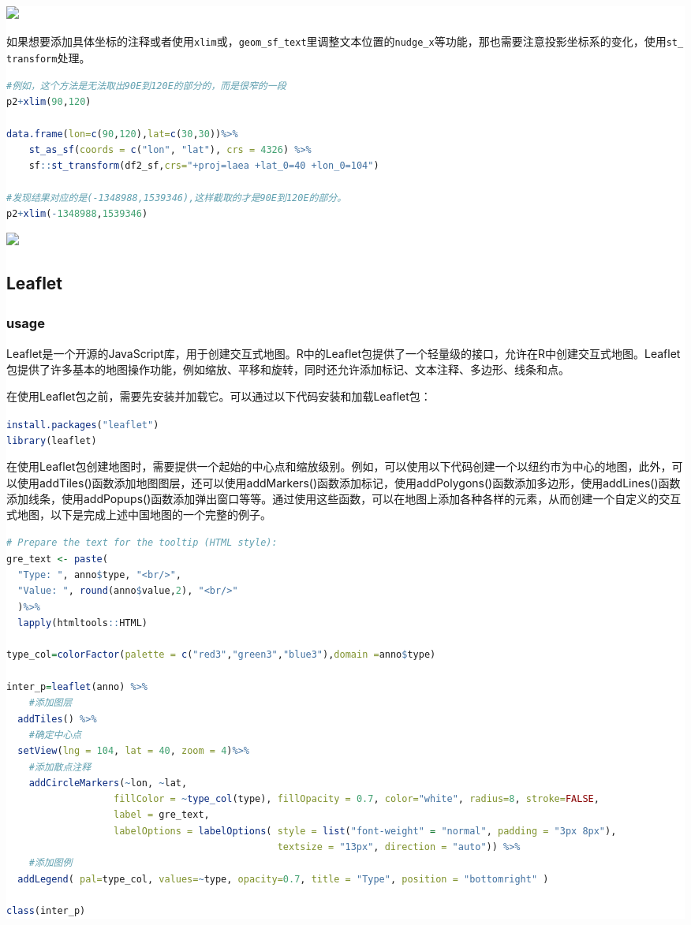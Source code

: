 <img src="{{< blogdown/postref >}}index_files/figure-html/unnamed-chunk-11-1.png" width="672" />

如果想要添加具体坐标的注释或者使用`xlim`或，`geom_sf_text`里调整文本位置的`nudge_x`等功能，那也需要注意投影坐标系的变化，使用`st_transform`处理。


```r
#例如，这个方法是无法取出90E到120E的部分的，而是很窄的一段
p2+xlim(90,120)

data.frame(lon=c(90,120),lat=c(30,30))%>%
    st_as_sf(coords = c("lon", "lat"), crs = 4326) %>%
    sf::st_transform(df2_sf,crs="+proj=laea +lat_0=40 +lon_0=104")

#发现结果对应的是(-1348988,1539346),这样截取的才是90E到120E的部分。
p2+xlim(-1348988,1539346)
```

<img src="{{< blogdown/postref >}}index_files/figure-html/unnamed-chunk-13-1.png" width="1152" />

## Leaflet

### usage

Leaflet是一个开源的JavaScript库，用于创建交互式地图。R中的Leaflet包提供了一个轻量级的接口，允许在R中创建交互式地图。Leaflet包提供了许多基本的地图操作功能，例如缩放、平移和旋转，同时还允许添加标记、文本注释、多边形、线条和点。

在使用Leaflet包之前，需要先安装并加载它。可以通过以下代码安装和加载Leaflet包：


```r
install.packages("leaflet")
library(leaflet)
```

在使用Leaflet包创建地图时，需要提供一个起始的中心点和缩放级别。例如，可以使用以下代码创建一个以纽约市为中心的地图，此外，可以使用addTiles()函数添加地图图层，还可以使用addMarkers()函数添加标记，使用addPolygons()函数添加多边形，使用addLines()函数添加线条，使用addPopups()函数添加弹出窗口等等。通过使用这些函数，可以在地图上添加各种各样的元素，从而创建一个自定义的交互式地图，以下是完成上述中国地图的一个完整的例子。


```r
# Prepare the text for the tooltip (HTML style):
gre_text <- paste(
  "Type: ", anno$type, "<br/>",
  "Value: ", round(anno$value,2), "<br/>"
  )%>%
  lapply(htmltools::HTML)

type_col=colorFactor(palette = c("red3","green3","blue3"),domain =anno$type)

inter_p=leaflet(anno) %>%
    #添加图层
  addTiles() %>%
    #确定中心点
  setView(lng = 104, lat = 40, zoom = 4)%>%
    #添加散点注释
    addCircleMarkers(~lon, ~lat,
                   fillColor = ~type_col(type), fillOpacity = 0.7, color="white", radius=8, stroke=FALSE,
                   label = gre_text,
                   labelOptions = labelOptions( style = list("font-weight" = "normal", padding = "3px 8px"),
                                                textsize = "13px", direction = "auto")) %>%
    #添加图例
  addLegend( pal=type_col, values=~type, opacity=0.7, title = "Type", position = "bottomright" )

class(inter_p)

```